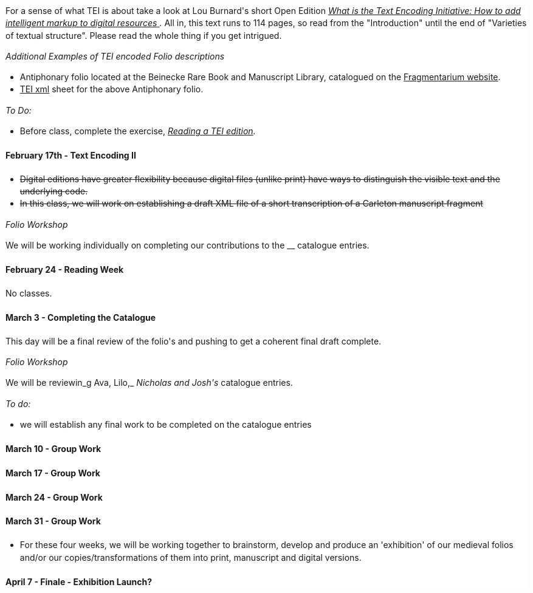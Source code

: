 For a sense of what TEI is about take a look at Lou Burnard's short Open Edition [_What is the Text Encoding Initiative: How to add intelligent markup to digital resources_ ](https://books.openedition.org/oep/426?format=toc)_._ All in, this text runs to 114 pages, so read from the "Introduction" until the end of "Varieties of textual structure". Please read the whole thing if you get intrigued.

_Additional Examples of TEI encoded Folio descriptions_

* Antiphonary folio located at the Beinecke Rare Book and Manuscript Library, catalogued on the [Fragmentarium website](https://fragmentarium.ms/description/F-5xax/383).&#x20;
* [TEI xml](https://fragmentarium.ms/description/export/383/F-5xax-383.xml) sheet for the above Antiphonary folio.&#x20;

_To Do:_&#x20;

* Before class, complete the exercise, [_Reading a TEI edition_](exercises-term-ii/reading-a-tei-edition.md)_._&#x20;

#### February 17th - Text Encoding II

* ~~Digital editions have greater flexibility because digital files (unlike print) have ways to distinguish the visible text and the underlying code.~~
* ~~In this class, we will work on establishing a draft XML file of a short transcription of a Carleton manuscript fragment~~

_Folio Workshop_

We will be working individually on completing our contributions to the __ catalogue entries.&#x20;

#### February 24 - Reading Week&#x20;

No classes.

#### March 3 - Completing the Catalogue

This day will be a final review of the folio's and pushing to get a coherent final draft complete.&#x20;

_Folio Workshop_

We will be reviewin_g Ava, Lilo,_ _Nicholas and Josh's_ catalogue entries.&#x20;

_To do:_

* we will establish any final work to be completed on the catalogue entries

#### March 10 - Group Work&#x20;

#### March 17 - Group Work

#### March 24 - Group Work

#### March 31 - Group Work

* For these four weeks, we will be working together to brainstorm, develop and produce an 'exhibition' of our medieval folios and/or our copies/transformations of them into print, manuscript and digital versions.&#x20;

#### April 7 - Finale - Exhibition Launch?
